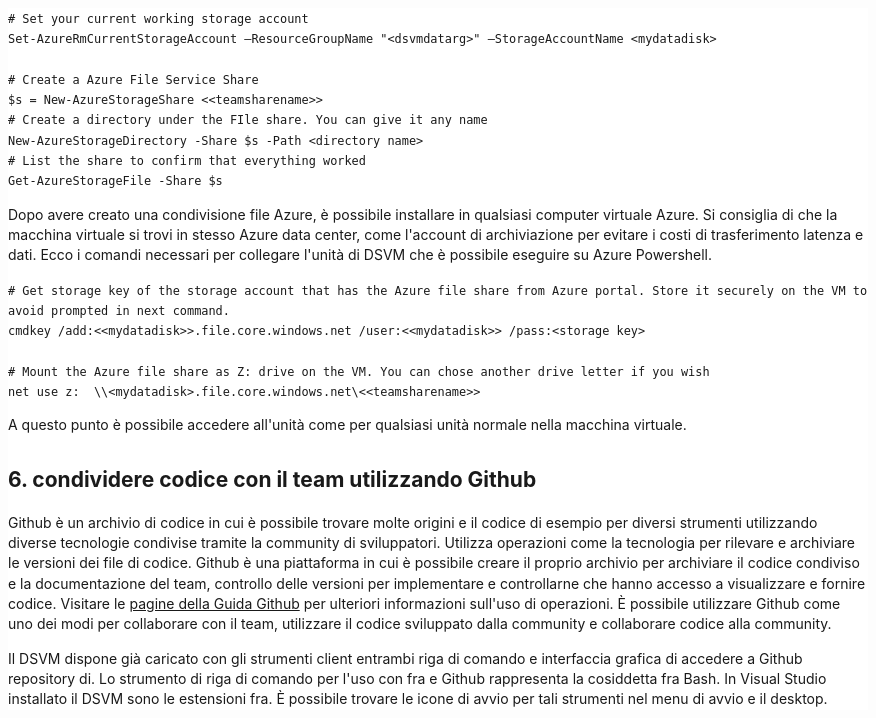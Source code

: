     # Set your current working storage account
    Set-AzureRmCurrentStorageAccount –ResourceGroupName "<dsvmdatarg>" –StorageAccountName <mydatadisk>

    # Create a Azure File Service Share
    $s = New-AzureStorageShare <<teamsharename>>
    # Create a directory under the FIle share. You can give it any name
    New-AzureStorageDirectory -Share $s -Path <directory name>
    # List the share to confirm that everything worked
    Get-AzureStorageFile -Share $s


Dopo avere creato una condivisione file Azure, è possibile installare in qualsiasi computer virtuale Azure. Si consiglia di che la macchina virtuale si trovi in stesso Azure data center, come l'account di archiviazione per evitare i costi di trasferimento latenza e dati. Ecco i comandi necessari per collegare l'unità di DSVM che è possibile eseguire su Azure Powershell.


    # Get storage key of the storage account that has the Azure file share from Azure portal. Store it securely on the VM to avoid prompted in next command.
    cmdkey /add:<<mydatadisk>>.file.core.windows.net /user:<<mydatadisk>> /pass:<storage key>

    # Mount the Azure file share as Z: drive on the VM. You can chose another drive letter if you wish
    net use z:  \\<mydatadisk>.file.core.windows.net\<<teamsharename>>


A questo punto è possibile accedere all'unità come per qualsiasi unità normale nella macchina virtuale.

## <a name="6-share-code-with-your-team-using-github"></a>6. condividere codice con il team utilizzando Github

Github è un archivio di codice in cui è possibile trovare molte origini e il codice di esempio per diversi strumenti utilizzando diverse tecnologie condivise tramite la community di sviluppatori. Utilizza operazioni come la tecnologia per rilevare e archiviare le versioni dei file di codice. Github è una piattaforma in cui è possibile creare il proprio archivio per archiviare il codice condiviso e la documentazione del team, controllo delle versioni per implementare e controllarne che hanno accesso a visualizzare e fornire codice. Visitare le [pagine della Guida Github](https://help.github.com/) per ulteriori informazioni sull'uso di operazioni. È possibile utilizzare Github come uno dei modi per collaborare con il team, utilizzare il codice sviluppato dalla community e collaborare codice alla community.

Il DSVM dispone già caricato con gli strumenti client entrambi riga di comando e interfaccia grafica di accedere a Github repository di. Lo strumento di riga di comando per l'uso con fra e Github rappresenta la cosiddetta fra Bash. In Visual Studio installato il DSVM sono le estensioni fra. È possibile trovare le icone di avvio per tali strumenti nel menu di avvio e il desktop.
